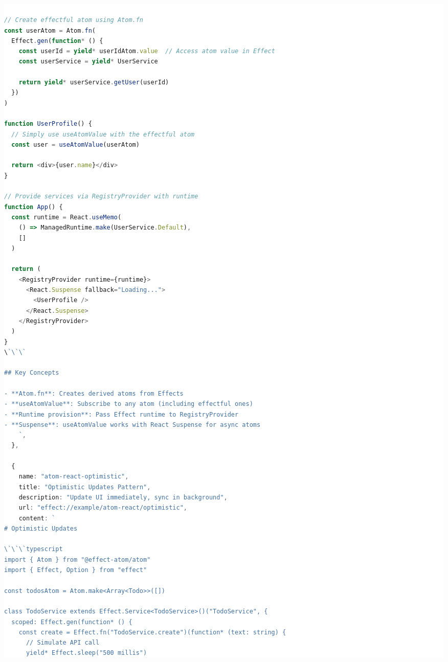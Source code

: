 ```typescript

// Create effectful atom using Atom.fn
const userAtom = Atom.fn(
  Effect.gen(function* () {
    const userId = yield* userIdAtom.value  // Access atom value in Effect
    const userService = yield* UserService
    
    return yield* userService.getUser(userId)
  })
)

function UserProfile() {
  // Simply use useAtomValue with the effectful atom
  const user = useAtomValue(userAtom)
  
  return <div>{user.name}</div>
}

// Provide services via RegistryProvider with runtime
function App() {
  const runtime = React.useMemo(
    () => ManagedRuntime.make(UserService.Default),
    []
  )
  
  return (
    <RegistryProvider runtime={runtime}>
      <React.Suspense fallback="Loading...">
        <UserProfile />
      </React.Suspense>
    </RegistryProvider>
  )
}
\`\`\`

## Key Concepts

- **Atom.fn**: Creates derived atoms from Effects
- **useAtomValue**: Subscribe to any atom (including effectful ones)
- **Runtime provision**: Pass Effect runtime to RegistryProvider
- **Suspense**: useAtomValue works with React Suspense for async atoms
    `,
  },
  
  {
    name: "atom-react-optimistic",
    title: "Optimistic Updates Pattern",
    description: "Update UI immediately, sync in background",
    url: "effect://example/atom-react/optimistic",
    content: `
# Optimistic Updates

\`\`\`typescript
import { Atom } from "@effect-atom/atom"
import { Effect, Option } from "effect"

const todosAtom = Atom.make<Array<Todo>>([])

class TodoService extends Effect.Service<TodoService>()("TodoService", {
  scoped: Effect.gen(function* () {
    const create = Effect.fn("TodoService.create")(function* (text: string) {
      // Simulate API call
      yield* Effect.sleep("500 millis")
```